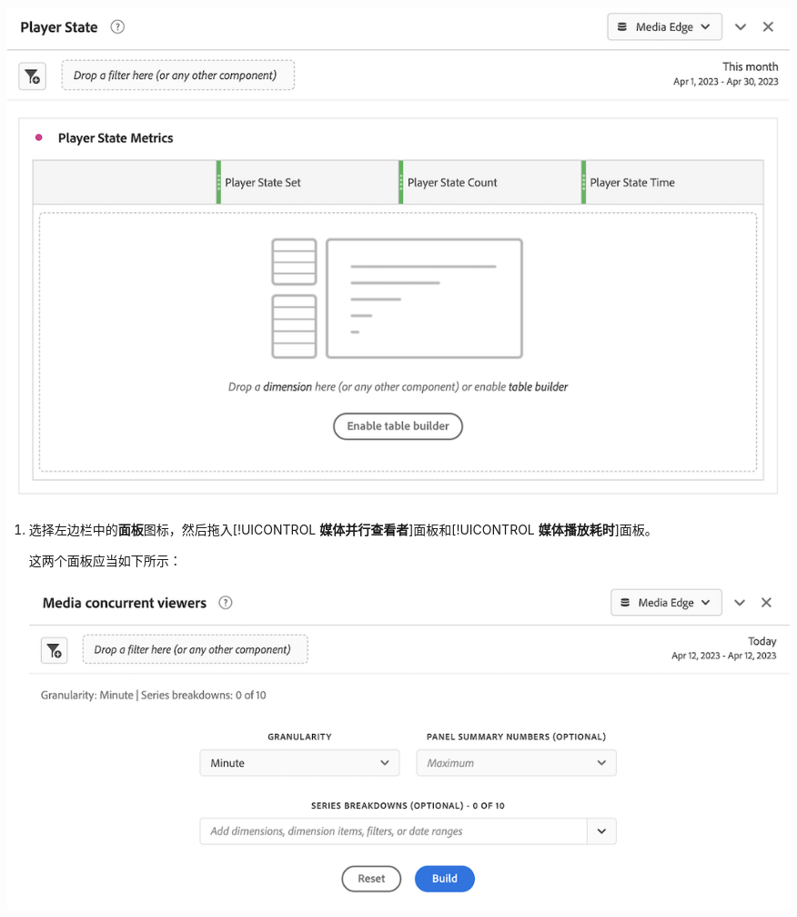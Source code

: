    ![平板状态面板](assets/player-state-panel.png)

1. 选择左边栏中的&#x200B;**面板**&#x200B;图标，然后拖入&#x200B;[!UICONTROL **媒体并行查看者**]&#x200B;面板和&#x200B;[!UICONTROL **媒体播放耗时**]&#x200B;面板。

   这两个面板应当如下所示：

   ![媒体并行查看者面板](assets/media-concurrent-viewers-panels.png)
